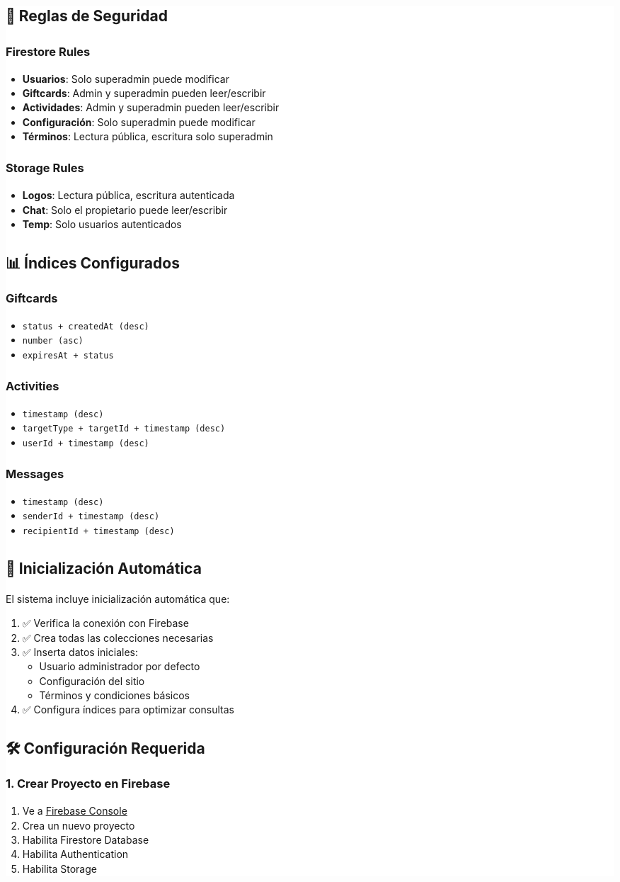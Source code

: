 ## 🔐 Reglas de Seguridad

### Firestore Rules
- **Usuarios**: Solo superadmin puede modificar
- **Giftcards**: Admin y superadmin pueden leer/escribir
- **Actividades**: Admin y superadmin pueden leer/escribir
- **Configuración**: Solo superadmin puede modificar
- **Términos**: Lectura pública, escritura solo superadmin

### Storage Rules
- **Logos**: Lectura pública, escritura autenticada
- **Chat**: Solo el propietario puede leer/escribir
- **Temp**: Solo usuarios autenticados

## 📊 Índices Configurados

### Giftcards
- `status + createdAt (desc)`
- `number (asc)`
- `expiresAt + status`

### Activities
- `timestamp (desc)`
- `targetType + targetId + timestamp (desc)`
- `userId + timestamp (desc)`

### Messages
- `timestamp (desc)`
- `senderId + timestamp (desc)`
- `recipientId + timestamp (desc)`

## 🚀 Inicialización Automática

El sistema incluye inicialización automática que:

1. ✅ Verifica la conexión con Firebase
2. ✅ Crea todas las colecciones necesarias
3. ✅ Inserta datos iniciales:
   - Usuario administrador por defecto
   - Configuración del sitio
   - Términos y condiciones básicos
4. ✅ Configura índices para optimizar consultas

## 🛠️ Configuración Requerida

### 1. Crear Proyecto en Firebase
1. Ve a [Firebase Console](https://console.firebase.google.com/)
2. Crea un nuevo proyecto
3. Habilita Firestore Database
4. Habilita Authentication
5. Habilita Storage
